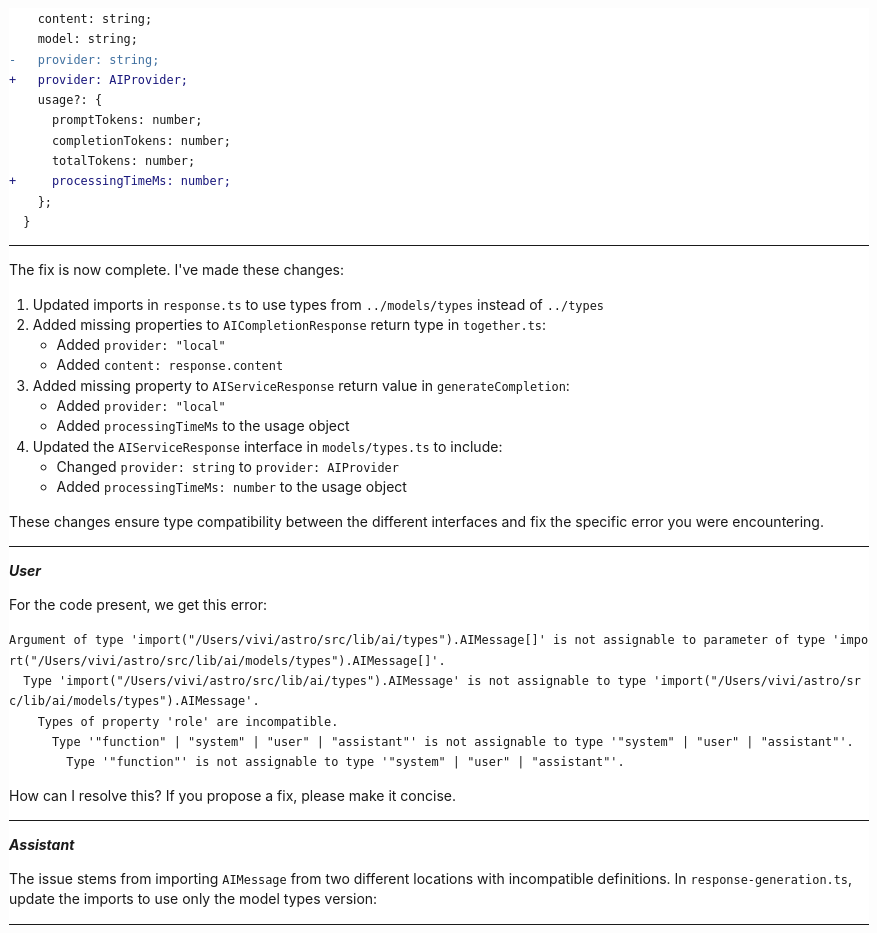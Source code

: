
```diff
    content: string;
    model: string;
-   provider: string;
+   provider: AIProvider;
    usage?: {
      promptTokens: number;
      completionTokens: number;
      totalTokens: number;
+     processingTimeMs: number;
    };
  }
```

---

The fix is now complete. I've made these changes:

1. Updated imports in `response.ts` to use types from `../models/types` instead of `../types`
2. Added missing properties to `AICompletionResponse` return type in `together.ts`:
   - Added `provider: "local"`
   - Added `content: response.content`
3. Added missing property to `AIServiceResponse` return value in `generateCompletion`:
   - Added `provider: "local"`
   - Added `processingTimeMs` to the usage object
4. Updated the `AIServiceResponse` interface in `models/types.ts` to include:
   - Changed `provider: string` to `provider: AIProvider`
   - Added `processingTimeMs: number` to the usage object

These changes ensure type compatibility between the different interfaces and fix the specific error you were encountering.

---

_**User**_

For the code present, we get this error:
```
Argument of type 'import("/Users/vivi/astro/src/lib/ai/types").AIMessage[]' is not assignable to parameter of type 'import("/Users/vivi/astro/src/lib/ai/models/types").AIMessage[]'.
  Type 'import("/Users/vivi/astro/src/lib/ai/types").AIMessage' is not assignable to type 'import("/Users/vivi/astro/src/lib/ai/models/types").AIMessage'.
    Types of property 'role' are incompatible.
      Type '"function" | "system" | "user" | "assistant"' is not assignable to type '"system" | "user" | "assistant"'.
        Type '"function"' is not assignable to type '"system" | "user" | "assistant"'.
```
How can I resolve this? If you propose a fix, please make it concise.

---

_**Assistant**_

The issue stems from importing `AIMessage` from two different locations with incompatible definitions. In `response-generation.ts`, update the imports to use only the model types version:

---